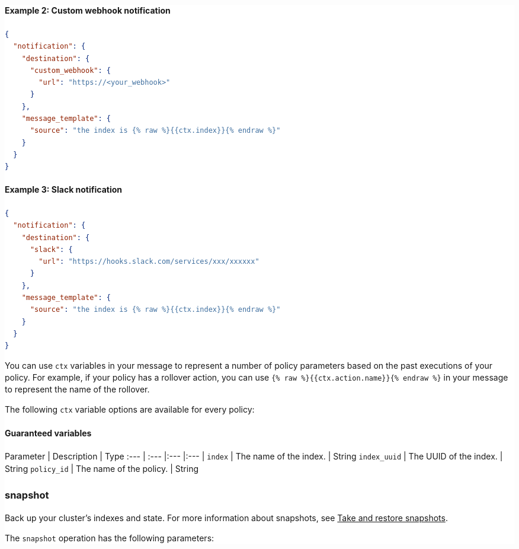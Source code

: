 #### Example 2: Custom webhook notification

```json
{
  "notification": {
    "destination": {
      "custom_webhook": {
        "url": "https://<your_webhook>"
      }
    },
    "message_template": {
      "source": "the index is {% raw %}{{ctx.index}}{% endraw %}"
    }
  }
}
```

#### Example 3: Slack notification

```json
{
  "notification": {
    "destination": {
      "slack": {
        "url": "https://hooks.slack.com/services/xxx/xxxxxx"
      }
    },
    "message_template": {
      "source": "the index is {% raw %}{{ctx.index}}{% endraw %}"
    }
  }
}
```

You can use `ctx` variables in your message to represent a number of policy parameters based on the past executions of your policy. For example, if your policy has a rollover action, you can use `{% raw %}{{ctx.action.name}}{% endraw %}` in your message to represent the name of the rollover.

The following `ctx` variable options are available for every policy:

#### Guaranteed variables

Parameter | Description | Type
:--- | :--- |:--- |:--- |
`index` | The name of the index. | String
`index_uuid` | The UUID of the index. | String
`policy_id` | The name of the policy. | String

### snapshot

Back up your cluster’s indexes and state. For more information about snapshots, see [Take and restore snapshots]({{site.url}}{{site.baseurl}}/opensearch/snapshots/snapshot-restore).

The `snapshot` operation has the following parameters:
